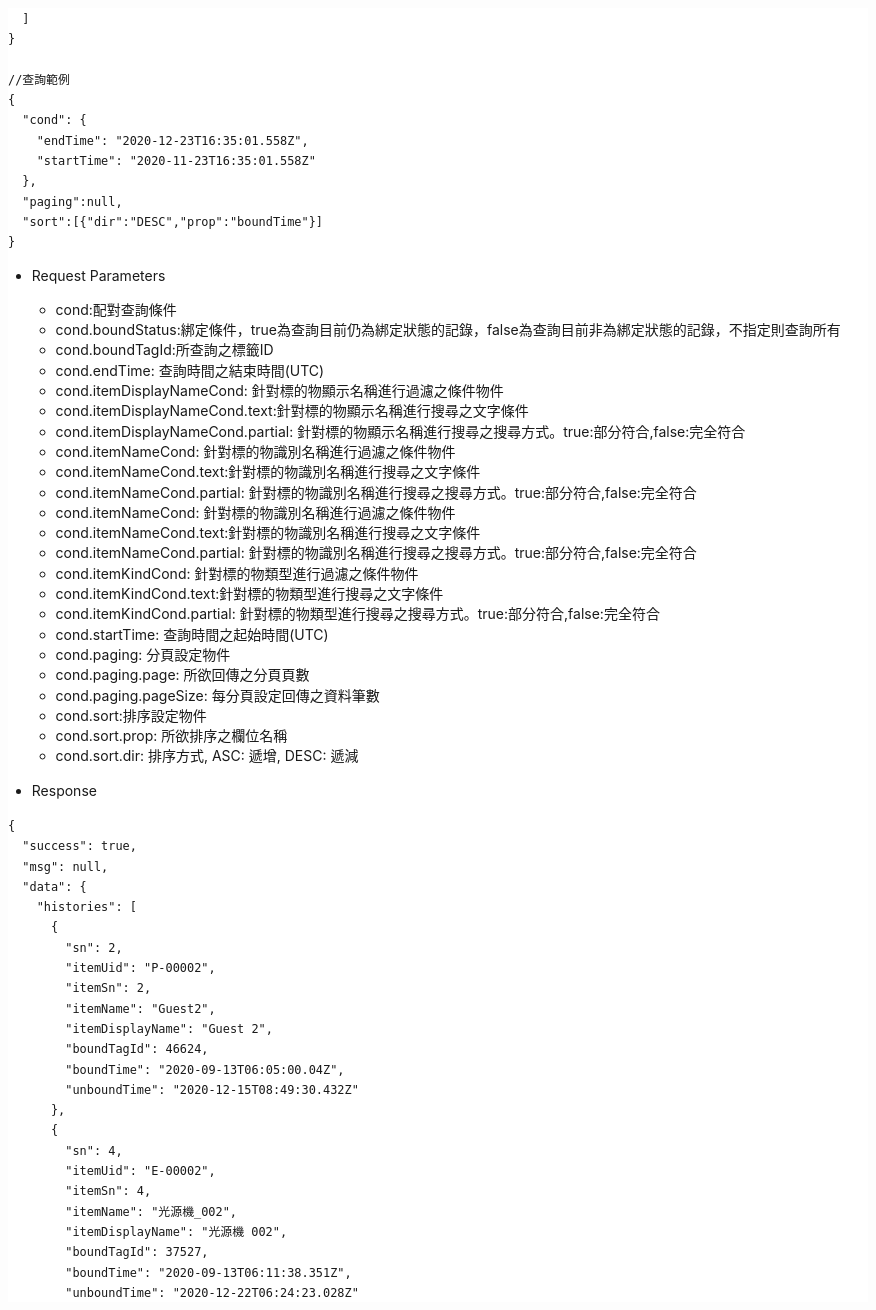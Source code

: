 ```json=
  ]
}

//查詢範例
{
  "cond": {
    "endTime": "2020-12-23T16:35:01.558Z",
    "startTime": "2020-11-23T16:35:01.558Z"
  },
  "paging":null,
  "sort":[{"dir":"DESC","prop":"boundTime"}]
}
```
- Request Parameters
    - cond:配對查詢條件
    - cond.boundStatus:綁定條件，true為查詢目前仍為綁定狀態的記錄，false為查詢目前非為綁定狀態的記錄，不指定則查詢所有
    - cond.boundTagId:所查詢之標籤ID
    - cond.endTime: 查詢時間之結束時間(UTC)
    - cond.itemDisplayNameCond: 針對標的物顯示名稱進行過濾之條件物件
    - cond.itemDisplayNameCond.text:針對標的物顯示名稱進行搜尋之文字條件
    - cond.itemDisplayNameCond.partial: 針對標的物顯示名稱進行搜尋之搜尋方式。true:部分符合,false:完全符合
    - cond.itemNameCond: 針對標的物識別名稱進行過濾之條件物件
    - cond.itemNameCond.text:針對標的物識別名稱進行搜尋之文字條件
    - cond.itemNameCond.partial: 針對標的物識別名稱進行搜尋之搜尋方式。true:部分符合,false:完全符合
    - cond.itemNameCond: 針對標的物識別名稱進行過濾之條件物件
    - cond.itemNameCond.text:針對標的物識別名稱進行搜尋之文字條件
    - cond.itemNameCond.partial: 針對標的物識別名稱進行搜尋之搜尋方式。true:部分符合,false:完全符合
    - cond.itemKindCond: 針對標的物類型進行過濾之條件物件
    - cond.itemKindCond.text:針對標的物類型進行搜尋之文字條件
    - cond.itemKindCond.partial: 針對標的物類型進行搜尋之搜尋方式。true:部分符合,false:完全符合
    - cond.startTime: 查詢時間之起始時間(UTC)
    - cond.paging: 分頁設定物件
    - cond.paging.page: 所欲回傳之分頁頁數
    - cond.paging.pageSize: 每分頁設定回傳之資料筆數
    - cond.sort:排序設定物件
    - cond.sort.prop: 所欲排序之欄位名稱
    - cond.sort.dir: 排序方式, ASC: 遞增, DESC: 遞減
    
- Response
```json=
{
  "success": true,
  "msg": null,
  "data": {
    "histories": [
      {
        "sn": 2,
        "itemUid": "P-00002",
        "itemSn": 2,
        "itemName": "Guest2",
        "itemDisplayName": "Guest 2",
        "boundTagId": 46624,
        "boundTime": "2020-09-13T06:05:00.04Z",
        "unboundTime": "2020-12-15T08:49:30.432Z"
      },
      {
        "sn": 4,
        "itemUid": "E-00002",
        "itemSn": 4,
        "itemName": "光源機_002",
        "itemDisplayName": "光源機 002",
        "boundTagId": 37527,
        "boundTime": "2020-09-13T06:11:38.351Z",
        "unboundTime": "2020-12-22T06:24:23.028Z"
```